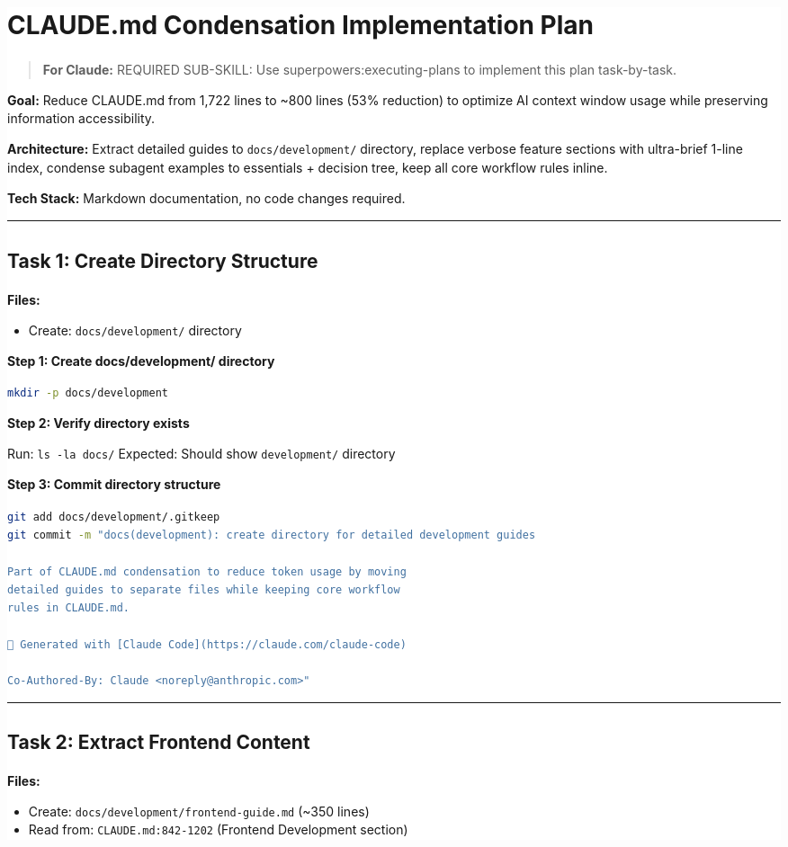 # CLAUDE.md Condensation Implementation Plan

> **For Claude:** REQUIRED SUB-SKILL: Use superpowers:executing-plans to implement this plan task-by-task.

**Goal:** Reduce CLAUDE.md from 1,722 lines to ~800 lines (53% reduction) to optimize AI context window usage while preserving information accessibility.

**Architecture:** Extract detailed guides to `docs/development/` directory, replace verbose feature sections with ultra-brief 1-line index, condense subagent examples to essentials + decision tree, keep all core workflow rules inline.

**Tech Stack:** Markdown documentation, no code changes required.

---

## Task 1: Create Directory Structure

**Files:**

- Create: `docs/development/` directory

**Step 1: Create docs/development/ directory**

```bash
mkdir -p docs/development
```

**Step 2: Verify directory exists**

Run: `ls -la docs/`
Expected: Should show `development/` directory

**Step 3: Commit directory structure**

```bash
git add docs/development/.gitkeep
git commit -m "docs(development): create directory for detailed development guides

Part of CLAUDE.md condensation to reduce token usage by moving
detailed guides to separate files while keeping core workflow
rules in CLAUDE.md.

🤖 Generated with [Claude Code](https://claude.com/claude-code)

Co-Authored-By: Claude <noreply@anthropic.com>"
```

---

## Task 2: Extract Frontend Content

**Files:**

- Create: `docs/development/frontend-guide.md` (~350 lines)
- Read from: `CLAUDE.md:842-1202` (Frontend Development section)
